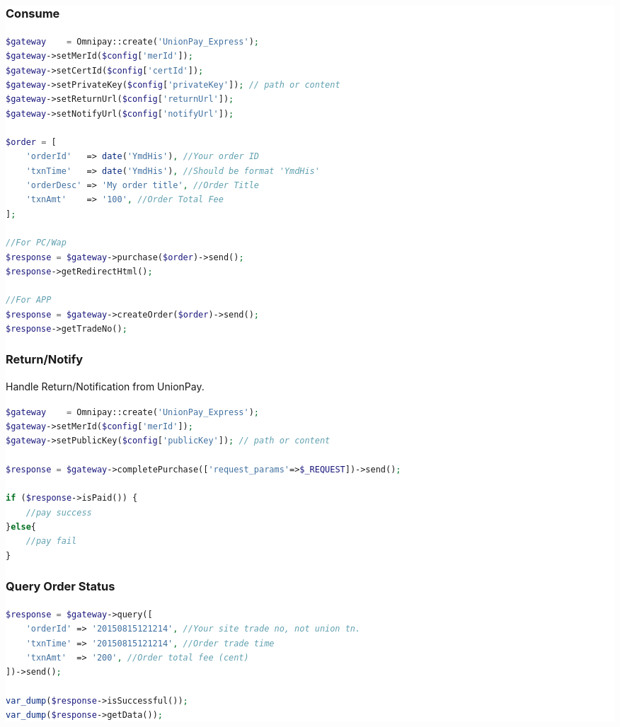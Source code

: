 ### Consume

```php
$gateway    = Omnipay::create('UnionPay_Express');
$gateway->setMerId($config['merId']);
$gateway->setCertId($config['certId']);
$gateway->setPrivateKey($config['privateKey']); // path or content
$gateway->setReturnUrl($config['returnUrl']);
$gateway->setNotifyUrl($config['notifyUrl']);

$order = [
    'orderId'   => date('YmdHis'), //Your order ID
    'txnTime'   => date('YmdHis'), //Should be format 'YmdHis'
    'orderDesc' => 'My order title', //Order Title
    'txnAmt'    => '100', //Order Total Fee
];

//For PC/Wap
$response = $gateway->purchase($order)->send();
$response->getRedirectHtml();

//For APP
$response = $gateway->createOrder($order)->send();
$response->getTradeNo();

```

### Return/Notify

Handle Return/Notification from UnionPay.

```php
$gateway    = Omnipay::create('UnionPay_Express');
$gateway->setMerId($config['merId']);
$gateway->setPublicKey($config['publicKey']); // path or content

$response = $gateway->completePurchase(['request_params'=>$_REQUEST])->send();

if ($response->isPaid()) {
    //pay success
}else{
    //pay fail
}
```

### Query Order Status

```php
$response = $gateway->query([
    'orderId' => '20150815121214', //Your site trade no, not union tn.
    'txnTime' => '20150815121214', //Order trade time
    'txnAmt'  => '200', //Order total fee (cent)
])->send();

var_dump($response->isSuccessful());
var_dump($response->getData());
```
